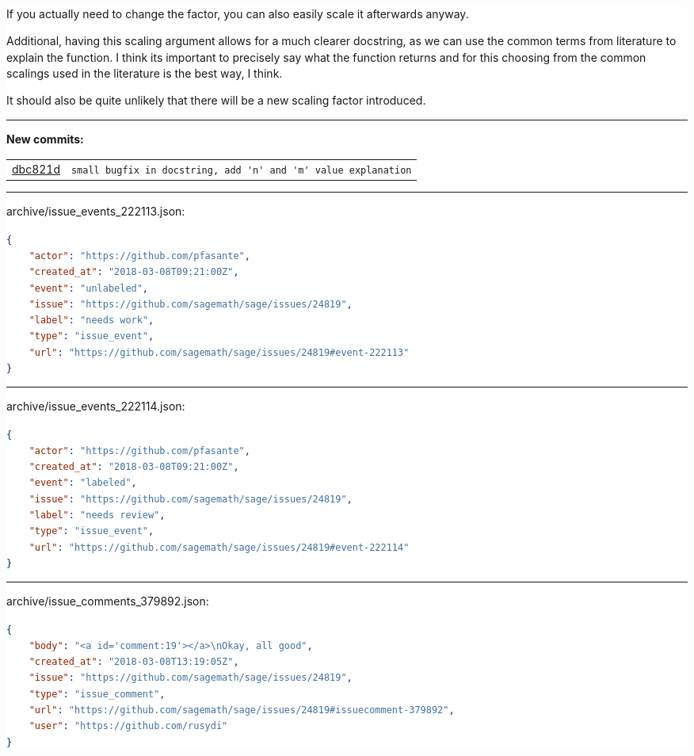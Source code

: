 If you actually need to change the factor, you can also easily scale it afterwards anyway.

Additional, having this scaling argument allows for a much clearer docstring, as we can use the common terms from literature to explain the function. I think its important to precisely say what the function returns and for this choosing from the common scalings used in the literature is the best way, I think.

It should also be quite unlikely that there will be a new scaling factor introduced.

---
**New commits:**
<table><tr><td><a href="https://github.com/sagemath/sagetrac-mirror/commit/dbc821df7d00fe6b263c02254466ce3508326709">dbc821d</a></td><td><code>small bugfix in docstring, add 'n' and 'm' value explanation</code></td></tr></table>




---

archive/issue_events_222113.json:
```json
{
    "actor": "https://github.com/pfasante",
    "created_at": "2018-03-08T09:21:00Z",
    "event": "unlabeled",
    "issue": "https://github.com/sagemath/sage/issues/24819",
    "label": "needs work",
    "type": "issue_event",
    "url": "https://github.com/sagemath/sage/issues/24819#event-222113"
}
```



---

archive/issue_events_222114.json:
```json
{
    "actor": "https://github.com/pfasante",
    "created_at": "2018-03-08T09:21:00Z",
    "event": "labeled",
    "issue": "https://github.com/sagemath/sage/issues/24819",
    "label": "needs review",
    "type": "issue_event",
    "url": "https://github.com/sagemath/sage/issues/24819#event-222114"
}
```



---

archive/issue_comments_379892.json:
```json
{
    "body": "<a id='comment:19'></a>\nOkay, all good",
    "created_at": "2018-03-08T13:19:05Z",
    "issue": "https://github.com/sagemath/sage/issues/24819",
    "type": "issue_comment",
    "url": "https://github.com/sagemath/sage/issues/24819#issuecomment-379892",
    "user": "https://github.com/rusydi"
}
```
